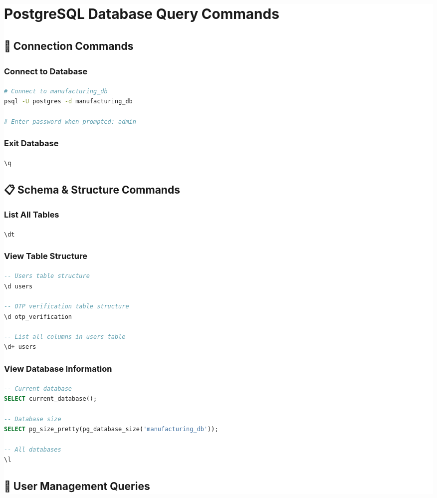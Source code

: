 # PostgreSQL Database Query Commands

## 🔌 **Connection Commands**

### Connect to Database
```bash
# Connect to manufacturing_db
psql -U postgres -d manufacturing_db

# Enter password when prompted: admin
```

### Exit Database
```sql
\q
```

## 📋 **Schema & Structure Commands**

### List All Tables
```sql
\dt
```

### View Table Structure
```sql
-- Users table structure
\d users

-- OTP verification table structure
\d otp_verification

-- List all columns in users table
\d+ users
```

### View Database Information
```sql
-- Current database
SELECT current_database();

-- Database size
SELECT pg_size_pretty(pg_database_size('manufacturing_db'));

-- All databases
\l
```

## 👥 **User Management Queries**
